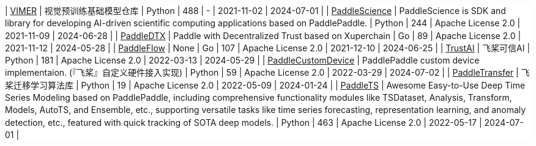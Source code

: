 | [VIMER](https://github.com/PaddlePaddle/VIMER)                                                       | 视觉预训练基础模型仓库                                                                                                                                                                                                                                                                                                                                                                                                                                                           | Python           | 488     | -                                                          | 2021-11-02 | 2024-07-01   |
| [PaddleScience](https://github.com/PaddlePaddle/PaddleScience)                                       | PaddleScience is SDK and library for developing AI-driven scientific computing applications based on PaddlePaddle.                                                                                                                                                                                                                                                                                                                                                               | Python           | 244     | Apache License 2.0                                         | 2021-11-09 | 2024-06-28   |
| [PaddleDTX](https://github.com/PaddlePaddle/PaddleDTX)                                               | Paddle with Decentralized Trust based on Xuperchain                                                                                                                                                                                                                                                                                                                                                                                                                              | Go               | 89      | Apache License 2.0                                         | 2021-11-12 | 2024-05-28   |
| [PaddleFlow](https://github.com/PaddlePaddle/PaddleFlow)                                             | None                                                                                                                                                                                                                                                                                                                                                                                                                                                                             | Go               | 107     | Apache License 2.0                                         | 2021-12-10 | 2024-06-25   |
| [TrustAI](https://github.com/PaddlePaddle/TrustAI)                                                   | 飞桨可信AI                                                                                                                                                                                                                                                                                                                                                                                                                                                                       | Python           | 181     | Apache License 2.0                                         | 2022-03-13 | 2024-05-29   |
| [PaddleCustomDevice](https://github.com/PaddlePaddle/PaddleCustomDevice)                             | PaddlePaddle custom device implementaion. (『飞桨』自定义硬件接入实现)                                                                                                                                                                                                                                                                                                                                                                                                           | Python           | 59      | Apache License 2.0                                         | 2022-03-29 | 2024-07-02   |
| [PaddleTransfer](https://github.com/PaddlePaddle/PaddleTransfer)                                     | 飞桨迁移学习算法库                                                                                                                                                                                                                                                                                                                                                                                                                                                               | Python           | 19      | Apache License 2.0                                         | 2022-05-09 | 2024-01-24   |
| [PaddleTS](https://github.com/PaddlePaddle/PaddleTS)                                                 | Awesome Easy-to-Use Deep Time Series Modeling based on PaddlePaddle, including comprehensive functionality modules like TSDataset, Analysis, Transform, Models, AutoTS, and Ensemble, etc., supporting versatile tasks like time series forecasting, representation learning, and anomaly detection, etc., featured with quick tracking of SOTA deep models.                                                                                                                     | Python           | 463     | Apache License 2.0                                         | 2022-05-17 | 2024-07-01   |